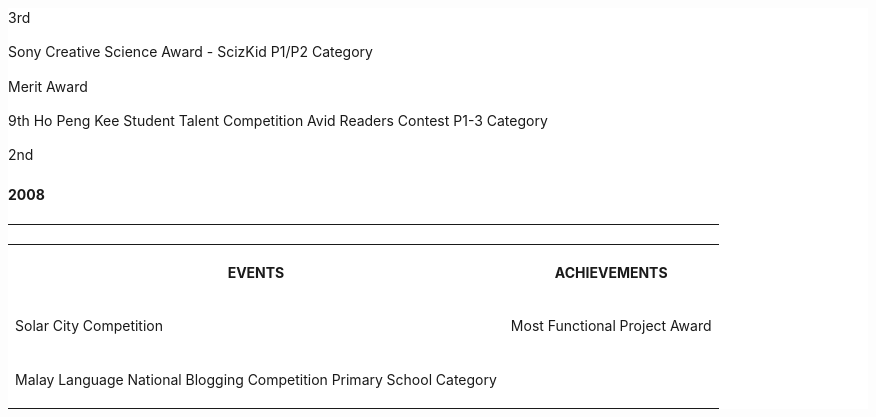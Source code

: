 <td rowspan="1" colspan="1">
<p>3rd</p>
</td>
</tr>
<tr>
<td rowspan="1" colspan="1">
<p>Sony Creative Science Award - ScizKid P1/P2 Category</p>
</td>
<td rowspan="1" colspan="1">
<p>Merit Award</p>
</td>
</tr>
<tr>
<td rowspan="1" colspan="1">
<p>9th Ho Peng Kee Student Talent Competition Avid Readers Contest P1-3 Category</p>
</td>
<td rowspan="1" colspan="1">
<p>2nd</p>
</td>
</tr>
<tr>
<td rowspan="1" colspan="1">
<p></p>
</td>
<td rowspan="1" colspan="1">
<p></p>
</td>
</tr>
</tbody>
</table>
<h4>2008</h4>
<table style="minWidth: 50px">
<colgroup>
<col>
<col>
</colgroup>
<tbody>
<tr>
<td rowspan="1" colspan="1">
<p></p>
</td>
<td rowspan="1" colspan="1">
<p></p>
</td>
</tr>
<tr>
<th rowspan="1" colspan="1">
<p>EVENTS</p>
</th>
<th rowspan="1" colspan="1">
<p>ACHIEVEMENTS</p>
</th>
</tr>
<tr>
<td rowspan="1" colspan="1">
<p>Solar City Competition</p>
</td>
<td rowspan="1" colspan="1">
<p>Most Functional Project Award</p>
</td>
</tr>
<tr>
<td rowspan="1" colspan="1">
<p>Malay Language National Blogging Competition Primary School Category</p>